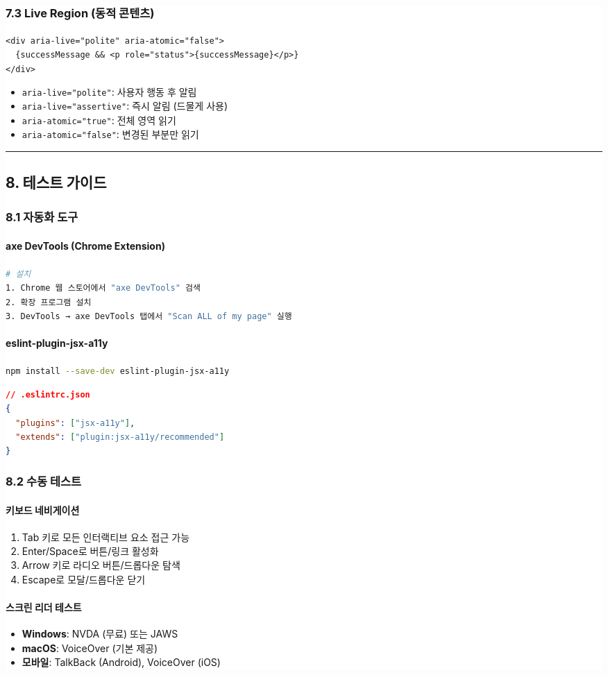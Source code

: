 ### 7.3 Live Region (동적 콘텐츠)

```tsx
<div aria-live="polite" aria-atomic="false">
  {successMessage && <p role="status">{successMessage}</p>}
</div>
```

- `aria-live="polite"`: 사용자 행동 후 알림
- `aria-live="assertive"`: 즉시 알림 (드물게 사용)
- `aria-atomic="true"`: 전체 영역 읽기
- `aria-atomic="false"`: 변경된 부분만 읽기

---

## 8. 테스트 가이드

### 8.1 자동화 도구

#### axe DevTools (Chrome Extension)
```bash
# 설치
1. Chrome 웹 스토어에서 "axe DevTools" 검색
2. 확장 프로그램 설치
3. DevTools → axe DevTools 탭에서 "Scan ALL of my page" 실행
```

#### eslint-plugin-jsx-a11y
```bash
npm install --save-dev eslint-plugin-jsx-a11y
```

```json
// .eslintrc.json
{
  "plugins": ["jsx-a11y"],
  "extends": ["plugin:jsx-a11y/recommended"]
}
```

### 8.2 수동 테스트

#### 키보드 네비게이션
1. Tab 키로 모든 인터랙티브 요소 접근 가능
2. Enter/Space로 버튼/링크 활성화
3. Arrow 키로 라디오 버튼/드롭다운 탐색
4. Escape로 모달/드롭다운 닫기

#### 스크린 리더 테스트
- **Windows**: NVDA (무료) 또는 JAWS
- **macOS**: VoiceOver (기본 제공)
- **모바일**: TalkBack (Android), VoiceOver (iOS)
